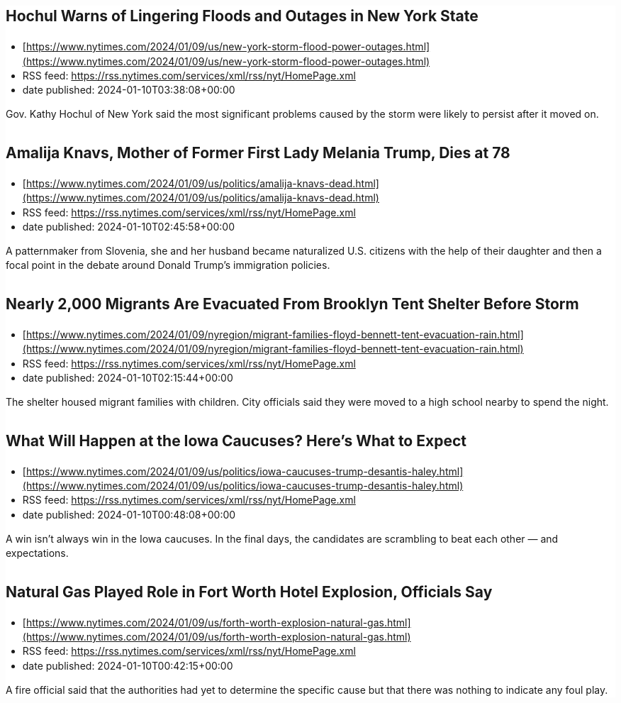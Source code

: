 ## Hochul Warns of Lingering Floods and Outages in New York State
 - [https://www.nytimes.com/2024/01/09/us/new-york-storm-flood-power-outages.html](https://www.nytimes.com/2024/01/09/us/new-york-storm-flood-power-outages.html)
 - RSS feed: https://rss.nytimes.com/services/xml/rss/nyt/HomePage.xml
 - date published: 2024-01-10T03:38:08+00:00

Gov. Kathy Hochul of New York said the most significant problems caused by the storm were likely to persist after it moved on.

## Amalija Knavs, Mother of Former First Lady Melania Trump, Dies at 78
 - [https://www.nytimes.com/2024/01/09/us/politics/amalija-knavs-dead.html](https://www.nytimes.com/2024/01/09/us/politics/amalija-knavs-dead.html)
 - RSS feed: https://rss.nytimes.com/services/xml/rss/nyt/HomePage.xml
 - date published: 2024-01-10T02:45:58+00:00

A patternmaker from Slovenia, she and her husband became naturalized U.S. citizens with the help of their daughter and then a focal point in the debate around Donald Trump’s immigration policies.

## Nearly 2,000 Migrants Are Evacuated From Brooklyn Tent Shelter Before Storm
 - [https://www.nytimes.com/2024/01/09/nyregion/migrant-families-floyd-bennett-tent-evacuation-rain.html](https://www.nytimes.com/2024/01/09/nyregion/migrant-families-floyd-bennett-tent-evacuation-rain.html)
 - RSS feed: https://rss.nytimes.com/services/xml/rss/nyt/HomePage.xml
 - date published: 2024-01-10T02:15:44+00:00

The shelter housed migrant families with children. City officials said they were moved to a high school nearby to spend the night.

## What Will Happen at the Iowa Caucuses? Here’s What to Expect
 - [https://www.nytimes.com/2024/01/09/us/politics/iowa-caucuses-trump-desantis-haley.html](https://www.nytimes.com/2024/01/09/us/politics/iowa-caucuses-trump-desantis-haley.html)
 - RSS feed: https://rss.nytimes.com/services/xml/rss/nyt/HomePage.xml
 - date published: 2024-01-10T00:48:08+00:00

A win isn’t always win in the Iowa caucuses. In the final days, the candidates are scrambling to beat each other — and expectations.

## Natural Gas Played Role in Fort Worth Hotel Explosion, Officials Say
 - [https://www.nytimes.com/2024/01/09/us/forth-worth-explosion-natural-gas.html](https://www.nytimes.com/2024/01/09/us/forth-worth-explosion-natural-gas.html)
 - RSS feed: https://rss.nytimes.com/services/xml/rss/nyt/HomePage.xml
 - date published: 2024-01-10T00:42:15+00:00

A fire official said that the authorities had yet to determine the specific cause but that there was nothing to indicate any foul play.
